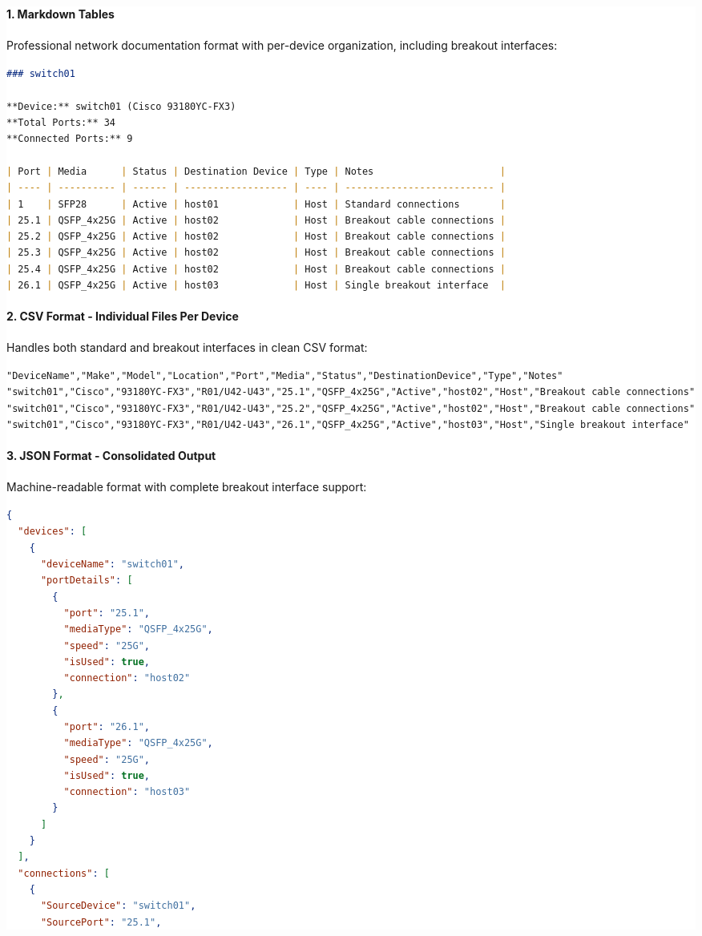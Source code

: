 #### 1. Markdown Tables

Professional network documentation format with per-device organization, including breakout interfaces:

```markdown
### switch01

**Device:** switch01 (Cisco 93180YC-FX3)
**Total Ports:** 34
**Connected Ports:** 9

| Port | Media      | Status | Destination Device | Type | Notes                      |
| ---- | ---------- | ------ | ------------------ | ---- | -------------------------- |
| 1    | SFP28      | Active | host01             | Host | Standard connections       |
| 25.1 | QSFP_4x25G | Active | host02             | Host | Breakout cable connections |
| 25.2 | QSFP_4x25G | Active | host02             | Host | Breakout cable connections |
| 25.3 | QSFP_4x25G | Active | host02             | Host | Breakout cable connections |
| 25.4 | QSFP_4x25G | Active | host02             | Host | Breakout cable connections |
| 26.1 | QSFP_4x25G | Active | host03             | Host | Single breakout interface  |
```

#### 2. CSV Format - Individual Files Per Device

Handles both standard and breakout interfaces in clean CSV format:

```csv
"DeviceName","Make","Model","Location","Port","Media","Status","DestinationDevice","Type","Notes"
"switch01","Cisco","93180YC-FX3","R01/U42-U43","25.1","QSFP_4x25G","Active","host02","Host","Breakout cable connections"
"switch01","Cisco","93180YC-FX3","R01/U42-U43","25.2","QSFP_4x25G","Active","host02","Host","Breakout cable connections"
"switch01","Cisco","93180YC-FX3","R01/U42-U43","26.1","QSFP_4x25G","Active","host03","Host","Single breakout interface"
```

#### 3. JSON Format - Consolidated Output

Machine-readable format with complete breakout interface support:

```json
{
  "devices": [
    {
      "deviceName": "switch01",
      "portDetails": [
        {
          "port": "25.1",
          "mediaType": "QSFP_4x25G",
          "speed": "25G",
          "isUsed": true,
          "connection": "host02"
        },
        {
          "port": "26.1",
          "mediaType": "QSFP_4x25G",
          "speed": "25G",
          "isUsed": true,
          "connection": "host03"
        }
      ]
    }
  ],
  "connections": [
    {
      "SourceDevice": "switch01",
      "SourcePort": "25.1",
```